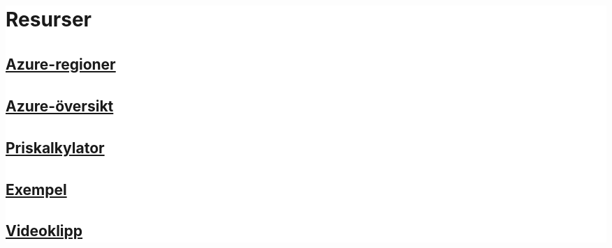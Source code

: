 # Resurser
## [Azure-regioner](https://azure.microsoft.com/regions/)
## [Azure-översikt](https://azure.microsoft.com/roadmap/)
## [Priskalkylator](https://azure.microsoft.com/pricing/calculator/)
## [Exempel](https://azure.microsoft.com/resources/samples/)
## [Videoklipp](https://azure.microsoft.com/resources/videos/home/)
